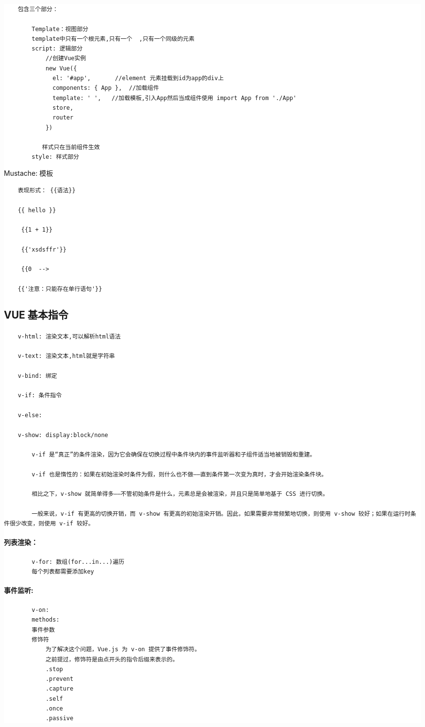         包含三个部分：
        
            Template：视图部分
            template中只有一个根元素,只有一个  ,只有一个同级的元素
            script: 逻辑部分
            	//创建Vue实例
                new Vue({
                  el: '#app',		//element 元素挂载到id为app的div上
                  components: { App },  //加载组件
                  template: ' ',   //加载模板,引入App然后当成组件使用 import App from './App'
                  store,
                  router
                })
            
               样式只在当前组件生效
            style: 样式部分


Mustache: 模板
    

        表现形式： {{语法}}
        
        {{ hello }}
        
         {{1 + 1}} 
        
         {{'xsdsffr'}} 
        
         {{0  -->
        
        {{'注意：只能存在单行语句'}}

## VUE 基本指令

        v-html: 渲染文本,可以解析html语法
        
        v-text: 渲染文本,html就是字符串
        
        v-bind: 绑定
        
        v-if: 条件指令
        
        v-else:
        
        v-show: display:block/none
        
            v-if 是“真正”的条件渲染，因为它会确保在切换过程中条件块内的事件监听器和子组件适当地被销毁和重建。
    
            v-if 也是惰性的：如果在初始渲染时条件为假，则什么也不做——直到条件第一次变为真时，才会开始渲染条件块。
    
            相比之下，v-show 就简单得多——不管初始条件是什么，元素总是会被渲染，并且只是简单地基于 CSS 进行切换。
    
            一般来说，v-if 有更高的切换开销，而 v-show 有更高的初始渲染开销。因此，如果需要非常频繁地切换，则使用 v-show 较好；如果在运行时条件很少改变，则使用 v-if 较好。

#### 列表渲染：
            v-for: 数组(for...in...)遍历
            每个列表都需要添加key

 #### 事件监听:
            v-on:
            methods:
            事件参数
            修饰符
            	为了解决这个问题，Vue.js 为 v-on 提供了事件修饰符。
            	之前提过，修饰符是由点开头的指令后缀来表示的。
                .stop
                .prevent
                .capture
                .self
                .once
                .passive
